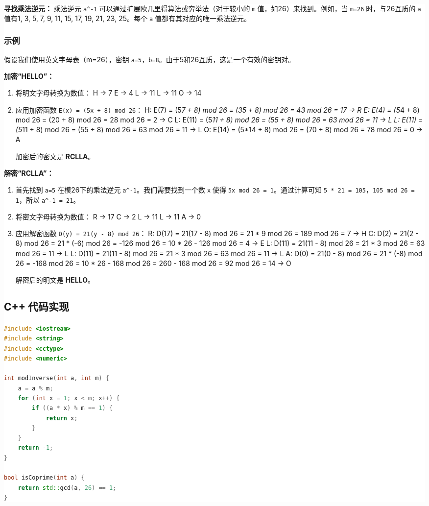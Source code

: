 **寻找乘法逆元：** 乘法逆元 `a^-1` 可以通过扩展欧几里得算法或穷举法（对于较小的 `m` 值，如26）来找到。例如，当 `m=26` 时，与26互质的 `a` 值有1, 3, 5, 7, 9, 11, 15, 17, 19, 21, 23, 25。每个 `a` 值都有其对应的唯一乘法逆元。

### 示例

假设我们使用英文字母表（m=26），密钥 `a=5`，`b=8`。由于5和26互质，这是一个有效的密钥对。

**加密“HELLO”：**

1.  将明文字母转换为数值：
    H -> 7
    E -> 4
    L -> 11
    L -> 11
    O -> 14

2.  应用加密函数 `E(x) = (5x + 8) mod 26`：
    H: E(7) = (5*7 + 8) mod 26 = (35 + 8) mod 26 = 43 mod 26 = 17 -> R
    E: E(4) = (5*4 + 8) mod 26 = (20 + 8) mod 26 = 28 mod 26 = 2 -> C
    L: E(11) = (5*11 + 8) mod 26 = (55 + 8) mod 26 = 63 mod 26 = 11 -> L
    L: E(11) = (5*11 + 8) mod 26 = (55 + 8) mod 26 = 63 mod 26 = 11 -> L
    O: E(14) = (5*14 + 8) mod 26 = (70 + 8) mod 26 = 78 mod 26 = 0 -> A

    加密后的密文是 **RCLLA**。

**解密“RCLLA”：**

1.  首先找到 `a=5` 在模26下的乘法逆元 `a^-1`。我们需要找到一个数 `x` 使得 `5x mod 26 = 1`。通过计算可知 `5 * 21 = 105`，`105 mod 26 = 1`，所以 `a^-1 = 21`。

2.  将密文字母转换为数值：
    R -> 17
    C -> 2
    L -> 11
    L -> 11
    A -> 0

3.  应用解密函数 `D(y) = 21(y - 8) mod 26`：
    R: D(17) = 21(17 - 8) mod 26 = 21 * 9 mod 26 = 189 mod 26 = 7 -> H
    C: D(2) = 21(2 - 8) mod 26 = 21 * (-6) mod 26 = -126 mod 26 = 10 * 26 - 126 mod 26 = 4 -> E
    L: D(11) = 21(11 - 8) mod 26 = 21 * 3 mod 26 = 63 mod 26 = 11 -> L
    L: D(11) = 21(11 - 8) mod 26 = 21 * 3 mod 26 = 63 mod 26 = 11 -> L
    A: D(0) = 21(0 - 8) mod 26 = 21 * (-8) mod 26 = -168 mod 26 = 10 * 26 - 168 mod 26 = 260 - 168 mod 26 = 92 mod 26 = 14 -> O

    解密后的明文是 **HELLO**。

## C++ 代码实现

```cpp
#include <iostream>
#include <string>
#include <cctype>
#include <numeric>

int modInverse(int a, int m) {
    a = a % m;
    for (int x = 1; x < m; x++) {
        if ((a * x) % m == 1) {
            return x;
        }
    }
    return -1;
}

bool isCoprime(int a) {
    return std::gcd(a, 26) == 1;
}
```